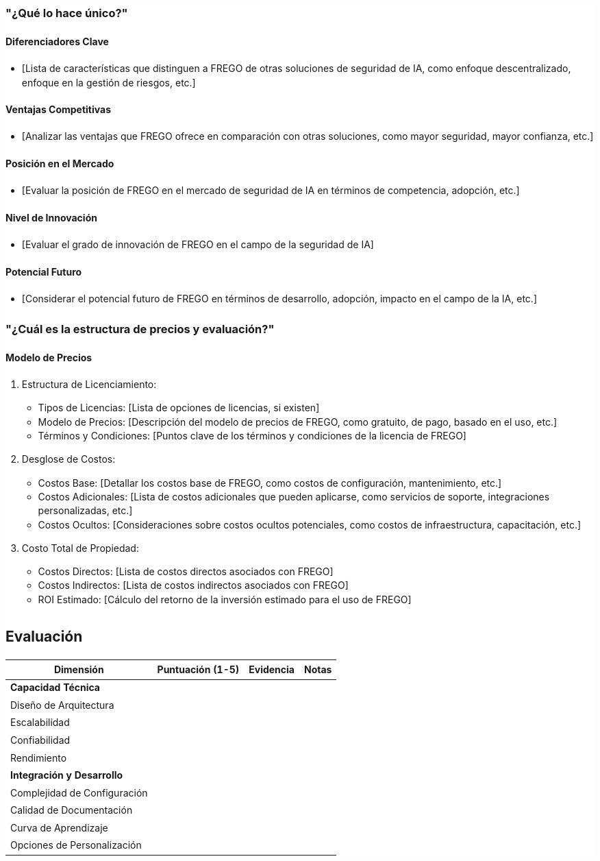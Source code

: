 ### "¿Qué lo hace único?"

#### Diferenciadores Clave
- [Lista de características que distinguen a FREGO de otras soluciones de seguridad de IA, como enfoque descentralizado, enfoque en la gestión de riesgos, etc.]

#### Ventajas Competitivas
- [Analizar las ventajas que FREGO ofrece en comparación con otras soluciones, como mayor seguridad, mayor confianza, etc.]

#### Posición en el Mercado
- [Evaluar la posición de FREGO en el mercado de seguridad de IA en términos de competencia, adopción, etc.]

#### Nivel de Innovación
- [Evaluar el grado de innovación de FREGO en el campo de la seguridad de IA]

#### Potencial Futuro
- [Considerar el potencial futuro de FREGO en términos de desarrollo, adopción, impacto en el campo de la IA, etc.]

### "¿Cuál es la estructura de precios y evaluación?"

#### Modelo de Precios
1. Estructura de Licenciamiento:
   - Tipos de Licencias: [Lista de opciones de licencias, si existen]
   - Modelo de Precios: [Descripción del modelo de precios de FREGO, como gratuito, de pago, basado en el uso, etc.]
   - Términos y Condiciones: [Puntos clave de los términos y condiciones de la licencia de FREGO]

2. Desglose de Costos:
   - Costos Base: [Detallar los costos base de FREGO, como costos de configuración, mantenimiento, etc.]
   - Costos Adicionales: [Lista de costos adicionales que pueden aplicarse, como servicios de soporte, integraciones personalizadas, etc.]
   - Costos Ocultos: [Consideraciones sobre costos ocultos potenciales, como costos de infraestructura, capacitación, etc.]

3. Costo Total de Propiedad:
   - Costos Directos: [Lista de costos directos asociados con FREGO]
   - Costos Indirectos: [Lista de costos indirectos asociados con FREGO]
   - ROI Estimado: [Cálculo del retorno de la inversión estimado para el uso de FREGO]

## Evaluación

| Dimensión | Puntuación (1-5) | Evidencia | Notas |
|-----------|------------------|-----------|-------|
| **Capacidad Técnica** |  |  |  |
| Diseño de Arquitectura |  |  |  |
| Escalabilidad |  |  |  |
| Confiabilidad |  |  |  |
| Rendimiento |  |  |  |
| **Integración y Desarrollo** |  |  |  |
| Complejidad de Configuración |  |  |  |
| Calidad de Documentación |  |  |  |
| Curva de Aprendizaje |  |  |  |
| Opciones de Personalización |  |  |  |